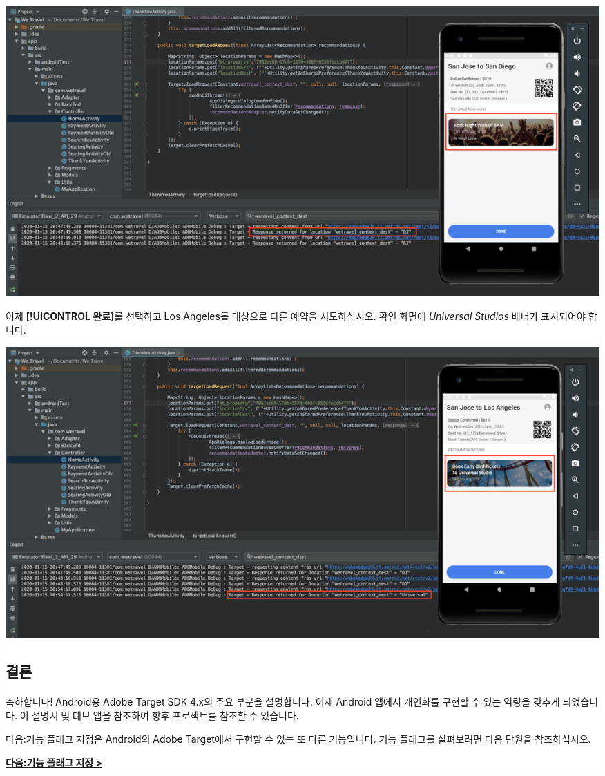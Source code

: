 ![컨텍스트 오퍼 유효성 확인 - 샌디에이고](assets/layout_context_san_diego.jpg)

이제 **[!UICONTROL 완료]**&#x200B;를 선택하고 Los Angeles를 대상으로 다른 예약을 시도하십시오. 확인 화면에 _Universal Studios_ 배너가 표시되어야 합니다.

![컨텍스트 오퍼 유효성 확인 - 로스앤젤레스](assets/layout_context_los_angeles.jpg)

## 결론

축하합니다! Android용 Adobe Target SDK 4.x의 주요 부분을 설명합니다. 이제 Android 앱에서 개인화를 구현할 수 있는 역량을 갖추게 되었습니다. 이 설명서 및 데모 앱을 참조하여 향후 프로젝트를 참조할 수 있습니다.

다음:기능 플래그 지정은 Android의 Adobe Target에서 구현할 수 있는 또 다른 기능입니다. 기능 플래그를 살펴보려면 다음 단원을 참조하십시오.

**[다음:기능 플래그 지정 >](feature-flagging.md)**
